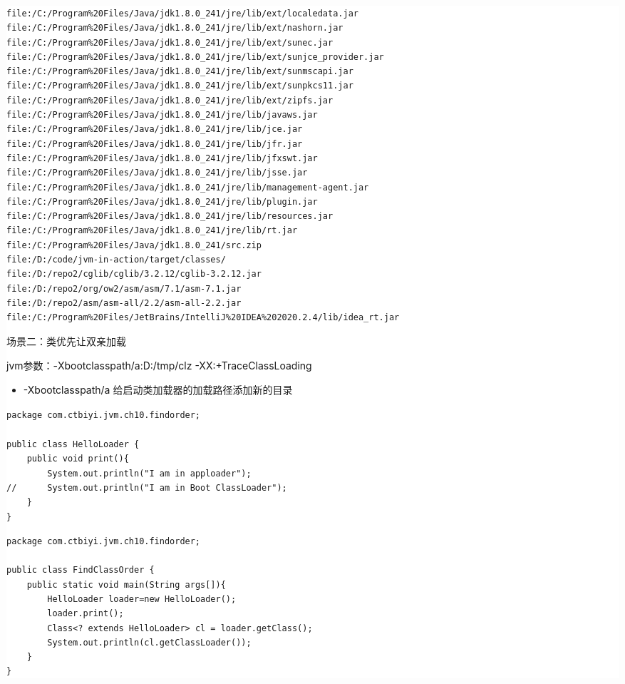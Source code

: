 ```
file:/C:/Program%20Files/Java/jdk1.8.0_241/jre/lib/ext/localedata.jar
file:/C:/Program%20Files/Java/jdk1.8.0_241/jre/lib/ext/nashorn.jar
file:/C:/Program%20Files/Java/jdk1.8.0_241/jre/lib/ext/sunec.jar
file:/C:/Program%20Files/Java/jdk1.8.0_241/jre/lib/ext/sunjce_provider.jar
file:/C:/Program%20Files/Java/jdk1.8.0_241/jre/lib/ext/sunmscapi.jar
file:/C:/Program%20Files/Java/jdk1.8.0_241/jre/lib/ext/sunpkcs11.jar
file:/C:/Program%20Files/Java/jdk1.8.0_241/jre/lib/ext/zipfs.jar
file:/C:/Program%20Files/Java/jdk1.8.0_241/jre/lib/javaws.jar
file:/C:/Program%20Files/Java/jdk1.8.0_241/jre/lib/jce.jar
file:/C:/Program%20Files/Java/jdk1.8.0_241/jre/lib/jfr.jar
file:/C:/Program%20Files/Java/jdk1.8.0_241/jre/lib/jfxswt.jar
file:/C:/Program%20Files/Java/jdk1.8.0_241/jre/lib/jsse.jar
file:/C:/Program%20Files/Java/jdk1.8.0_241/jre/lib/management-agent.jar
file:/C:/Program%20Files/Java/jdk1.8.0_241/jre/lib/plugin.jar
file:/C:/Program%20Files/Java/jdk1.8.0_241/jre/lib/resources.jar
file:/C:/Program%20Files/Java/jdk1.8.0_241/jre/lib/rt.jar
file:/C:/Program%20Files/Java/jdk1.8.0_241/src.zip
file:/D:/code/jvm-in-action/target/classes/
file:/D:/repo2/cglib/cglib/3.2.12/cglib-3.2.12.jar
file:/D:/repo2/org/ow2/asm/asm/7.1/asm-7.1.jar
file:/D:/repo2/asm/asm-all/2.2/asm-all-2.2.jar
file:/C:/Program%20Files/JetBrains/IntelliJ%20IDEA%202020.2.4/lib/idea_rt.jar

```

场景二：类优先让双亲加载

jvm参数：-Xbootclasspath/a:D:/tmp/clz  -XX:+TraceClassLoading

- -Xbootclasspath/a 给启动类加载器的加载路径添加新的目录

```
package com.ctbiyi.jvm.ch10.findorder;

public class HelloLoader {
	public void print(){
		System.out.println("I am in apploader");
//	    System.out.println("I am in Boot ClassLoader");
	}
}

```

```
package com.ctbiyi.jvm.ch10.findorder;

public class FindClassOrder {
	public static void main(String args[]){
		HelloLoader loader=new HelloLoader();
		loader.print();
		Class<? extends HelloLoader> cl = loader.getClass();
		System.out.println(cl.getClassLoader());
	}
}
```
